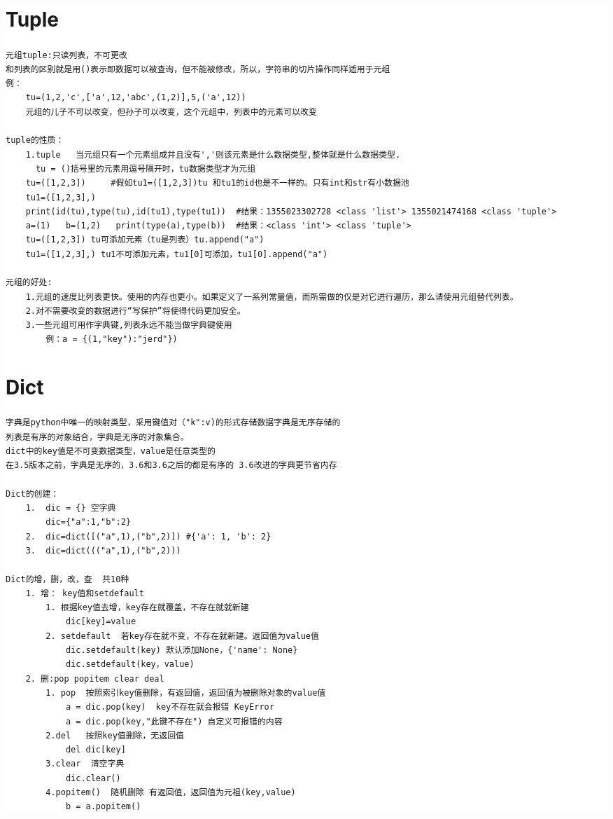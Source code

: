 

# Tuple
    元组tuple:只读列表，不可更改
    和列表的区别就是用()表示即数据可以被查询，但不能被修改，所以，字符串的切片操作同样适用于元组
    例：
        tu=(1,2,'c',['a',12,'abc',(1,2)],5,('a',12))
        元组的儿子不可以改变，但孙子可以改变，这个元组中，列表中的元素可以改变
    
    tuple的性质：
        1.tuple   当元组只有一个元素组成并且没有','则该元素是什么数据类型,整体就是什么数据类型.
          tu = ()括号里的元素用逗号隔开时，tu数据类型才为元组
        tu=([1,2,3])     #假如tu1=([1,2,3])tu 和tu1的id也是不一样的。只有int和str有小数据池
        tu1=([1,2,3],)
        print(id(tu),type(tu),id(tu1),type(tu1))  #结果：1355023302728 <class 'list'> 1355021474168 <class 'tuple'>
        a=(1)   b=(1,2)   print(type(a),type(b))  #结果：<class 'int'> <class 'tuple'>
        tu=([1,2,3]) tu可添加元素（tu是列表）tu.append("a")
        tu1=([1,2,3],) tu1不可添加元素，tu1[0]可添加，tu1[0].append("a")
        
    元组的好处:
        1.元组的速度比列表更快。使用的内存也更小。如果定义了一系列常量值，而所需做的仅是对它进行遍历，那么请使用元组替代列表。
        2.对不需要改变的数据进行“写保护”将使得代码更加安全。
        3.一些元组可用作字典键,列表永远不能当做字典键使用
            例：a = {(1,"key"):"jerd"})


# Dict
    字典是python中唯一的映射类型，采用键值对（"k":v)的形式存储数据字典是无序存储的
    列表是有序的对象结合，字典是无序的对象集合。
    dict中的key值是不可变数据类型，value是任意类型的
    在3.5版本之前，字典是无序的，3.6和3.6之后的都是有序的 3.6改进的字典更节省内存
    
    Dict的创建：
        1.  dic = {} 空字典
            dic={"a":1,"b":2}
        2.  dic=dict([("a",1),("b",2)]) #{'a': 1, 'b': 2}
        3.  dic=dict((("a",1),("b",2)))
          
    Dict的增，删，改，查  共10种
        1. 增： key值和setdefault
            1. 根据key值去增，key存在就覆盖，不存在就就新建 
                dic[key]=value
            2. setdefault  若key存在就不变，不存在就新建。返回值为value值
                dic.setdefault(key) 默认添加None，{'name': None}
                dic.setdefault(key，value)
        2. 删:pop popitem clear deal
            1. pop  按照索引key值删除，有返回值，返回值为被删除对象的value值
                a = dic.pop(key)  key不存在就会报错 KeyError
                a = dic.pop(key,"此键不存在") 自定义可报错的内容
            2.del   按照key值删除，无返回值
                del dic[key]
            3.clear  清空字典
                dic.clear()
            4.popitem()  随机删除 有返回值，返回值为元祖(key,value)
                b = a.popitem()  
    